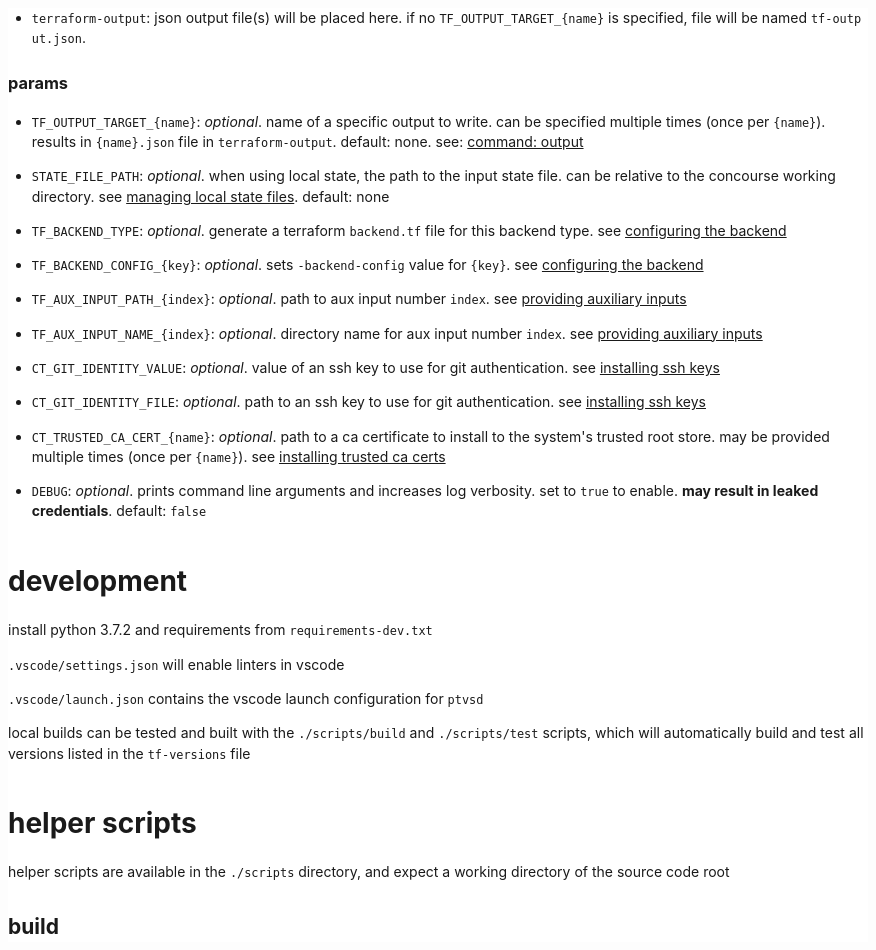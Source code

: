 - `terraform-output`: json output file(s) will be placed here. if no `TF_OUTPUT_TARGET_{name}` is specified, file will be named `tf-output.json`.

### params

- `TF_OUTPUT_TARGET_{name}`: _optional_. name of a specific output to write. can be specified multiple times (once per `{name}`). results in `{name}.json` file in `terraform-output`. default: none. see: [command: output](https://www.terraform.io/docs/commands/output.html)

- `STATE_FILE_PATH`: _optional_. when using local state, the path to the input state file. can be relative to the concourse working directory. see [managing local state files](#managing-local-state-files). default: none

- `TF_BACKEND_TYPE`: _optional_. generate a terraform `backend.tf` file for this backend type. see [configuring the backend](#configuring-the-backend)

- `TF_BACKEND_CONFIG_{key}`: _optional_. sets `-backend-config` value for `{key}`. see [configuring the backend](#configuring-the-backend)

- `TF_AUX_INPUT_PATH_{index}`: _optional_. path to aux input number `index`. see [providing auxiliary inputs](#providing-auxiliary-inputs)

- `TF_AUX_INPUT_NAME_{index}`: _optional_. directory name for aux input number `index`. see [providing auxiliary inputs](#providing-auxiliary-inputs)

- `CT_GIT_IDENTITY_VALUE`: _optional_. value of an ssh key to use for git authentication. see [installing ssh keys](#installing-ssh-keys)

- `CT_GIT_IDENTITY_FILE`: _optional_. path to an ssh key to use for git authentication. see [installing ssh keys](#installing-ssh-keys)

- `CT_TRUSTED_CA_CERT_{name}`: _optional_. path to a ca certificate to install to the system's trusted root store. may be provided multiple times (once per `{name}`). see [installing trusted ca certs](#installing-trusted-ca-certs)

- `DEBUG`: _optional_. prints command line arguments and increases log verbosity. set to `true` to enable. **may result in leaked credentials**. default: `false`

# development

install python 3.7.2 and requirements from `requirements-dev.txt`

`.vscode/settings.json` will enable linters in vscode

`.vscode/launch.json` contains the vscode launch configuration for `ptvsd`

local builds can be tested and built with the `./scripts/build` and `./scripts/test` scripts, which will automatically build and test all versions listed in the `tf-versions` file

# helper scripts

helper scripts are available in the `./scripts` directory, and expect a working directory of the source code root

## build
